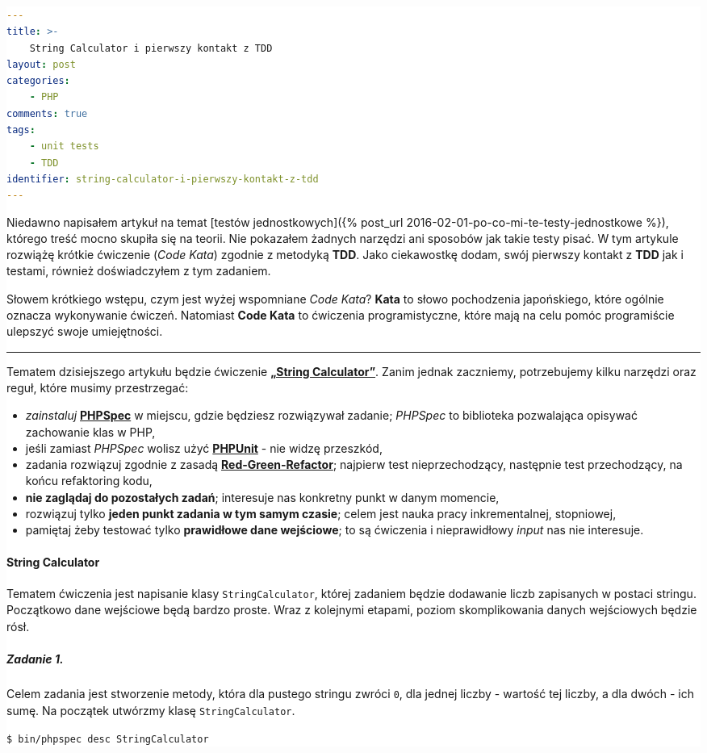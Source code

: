 ```yaml
---
title: >-
    String Calculator i pierwszy kontakt z TDD
layout: post
categories: 
    - PHP
comments: true
tags: 
    - unit tests
    - TDD
identifier: string-calculator-i-pierwszy-kontakt-z-tdd
---
```


Niedawno napisałem artykuł na temat [testów jednostkowych]({% post_url 2016-02-01-po-co-mi-te-testy-jednostkowe %}), którego treść mocno skupiła się na teorii. Nie pokazałem żadnych narzędzi ani sposobów jak takie testy pisać. W tym artykule rozwiążę krótkie ćwiczenie (*Code Kata*) zgodnie z metodyką **TDD**. Jako ciekawostkę dodam, swój pierwszy kontakt z **TDD** jak i testami, również doświadczyłem z tym zadaniem.

Słowem krótkiego wstępu, czym jest wyżej wspomniane *Code Kata*? **Kata** to słowo pochodzenia japońskiego, które ogólnie oznacza wykonywanie ćwiczeń. Natomiast **Code Kata** to ćwiczenia programistyczne, które mają na celu pomóc programiście ulepszyć swoje umiejętności.

---

Tematem dzisiejszego artykułu będzie ćwiczenie [**„String Calculator”**](http://osherove.com/tdd-kata-1/). Zanim jednak zaczniemy,
potrzebujemy kilku narzędzi oraz reguł, które musimy przestrzegać:

* *zainstaluj* [**PHPSpec**](http://phpspec.readthedocs.org/en/latest/) w miejscu, gdzie będziesz rozwiązywał zadanie; *PHPSpec* to biblioteka pozwalająca opisywać zachowanie klas w PHP,
* jeśli zamiast *PHPSpec* wolisz użyć [**PHPUnit**](https://phpunit.de) - nie widzę przeszkód,
* zadania rozwiązuj zgodnie z zasadą [**Red-Green-Refactor**](http://www.jamesshore.com/Blog/Red-Green-Refactor.html); najpierw test nieprzechodzący, następnie test przechodzący, na końcu refaktoring kodu,
* **nie zaglądaj do pozostałych zadań**; interesuje nas konkretny punkt w danym momencie,
* rozwiązuj tylko **jeden punkt zadania w tym samym czasie**; celem jest nauka pracy inkrementalnej, stopniowej,
* pamiętaj żeby testować tylko **prawidłowe dane wejściowe**; to są ćwiczenia i nieprawidłowy *input* nas nie interesuje.

#### String Calculator

Tematem ćwiczenia jest napisanie klasy `StringCalculator`, której zadaniem będzie dodawanie liczb zapisanych w postaci stringu. Początkowo dane wejściowe będą bardzo proste. Wraz z kolejnymi etapami, poziom skomplikowania danych wejściowych będzie rósł.

##### Zadanie 1.

Celem zadania jest stworzenie metody, która dla pustego stringu zwróci `0`, dla jednej liczby - wartość tej liczby, a dla dwóch - ich sumę. Na początek utwórzmy klasę `StringCalculator`.
 
```bash
$ bin/phpspec desc StringCalculator
```
